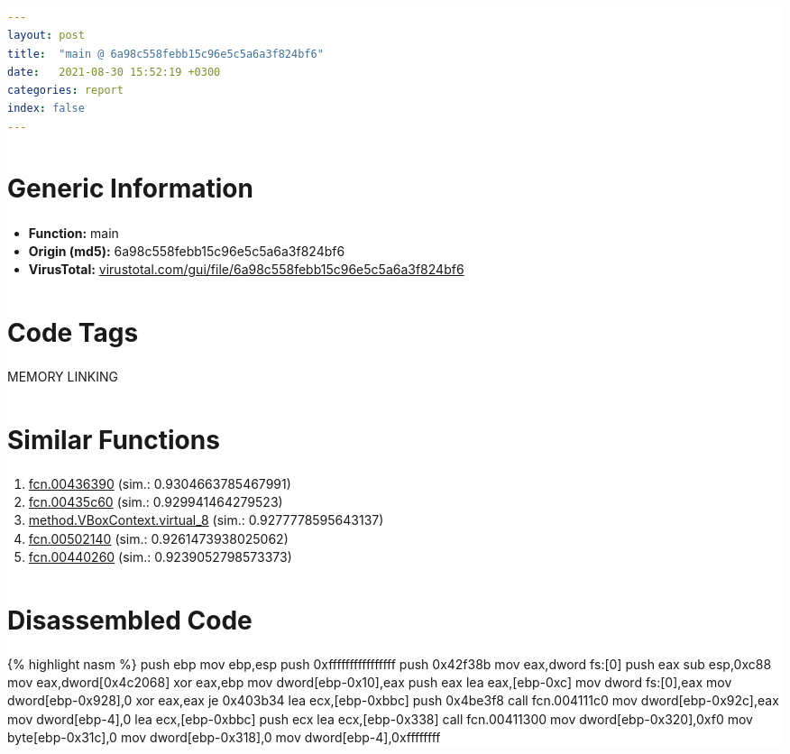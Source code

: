 ```yaml
---
layout: post
title:  "main @ 6a98c558febb15c96e5c5a6a3f824bf6"
date:   2021-08-30 15:52:19 +0300
categories: report
index: false
---
```


# Generic Information
- **Function:** main
- **Origin (md5):** 6a98c558febb15c96e5c5a6a3f824bf6
- **VirusTotal:** [virustotal.com/gui/file/6a98c558febb15c96e5c5a6a3f824bf6][virustotal_ref]

# Code Tags
<span class="tag" id="MEMORY">MEMORY</span>
<span class="tag" id="LINKING">LINKING</span>


# Similar Functions

1. [fcn.00436390][similar_1_ref] (sim.: 0.9304663785467991)
2. [fcn.00435c60][similar_2_ref] (sim.: 0.929941464279523)
3. [method.VBoxContext.virtual\_8][similar_3_ref] (sim.: 0.9277778595643137)
4. [fcn.00502140][similar_4_ref] (sim.: 0.9261473938025062)
5. [fcn.00440260][similar_5_ref] (sim.: 0.9239052798573373)


# Disassembled Code

{% highlight nasm %}
push ebp
mov ebp,esp
push 0xffffffffffffffff
push 0x42f38b
mov eax,dword fs:[0]
push eax
sub esp,0xc88
mov eax,dword[0x4c2068]
xor eax,ebp
mov dword[ebp-0x10],eax
push eax
lea eax,[ebp-0xc]
mov dword fs:[0],eax
mov dword[ebp-0x928],0
xor eax,eax
je 0x403b34
lea ecx,[ebp-0xbbc]
push 0x4be3f8
call fcn.004111c0
mov dword[ebp-0x92c],eax
mov dword[ebp-4],0
lea ecx,[ebp-0xbbc]
push ecx
lea ecx,[ebp-0x338]
call fcn.00411300
mov dword[ebp-0x320],0xf0
mov byte[ebp-0x31c],0
mov dword[ebp-0x318],0
mov dword[ebp-4],0xffffffff

[similar_1_ref]: /report/fcn.00436390@c60344b51fa39a329b92557d24ff7670
[similar_2_ref]: /report/fcn.00435c60@c60344b51fa39a329b92557d24ff7670
[similar_3_ref]: /report/method.VBoxContext.virtual_8@a0ac129ff3ea4c0dfa9529c259a9502c
[similar_4_ref]: /report/fcn.00502140@c60344b51fa39a329b92557d24ff7670
[similar_5_ref]: /report/fcn.00440260@c60344b51fa39a329b92557d24ff7670
[virustotal_ref]: https://www.virustotal.com/gui/file/6a98c558febb15c96e5c5a6a3f824bf6